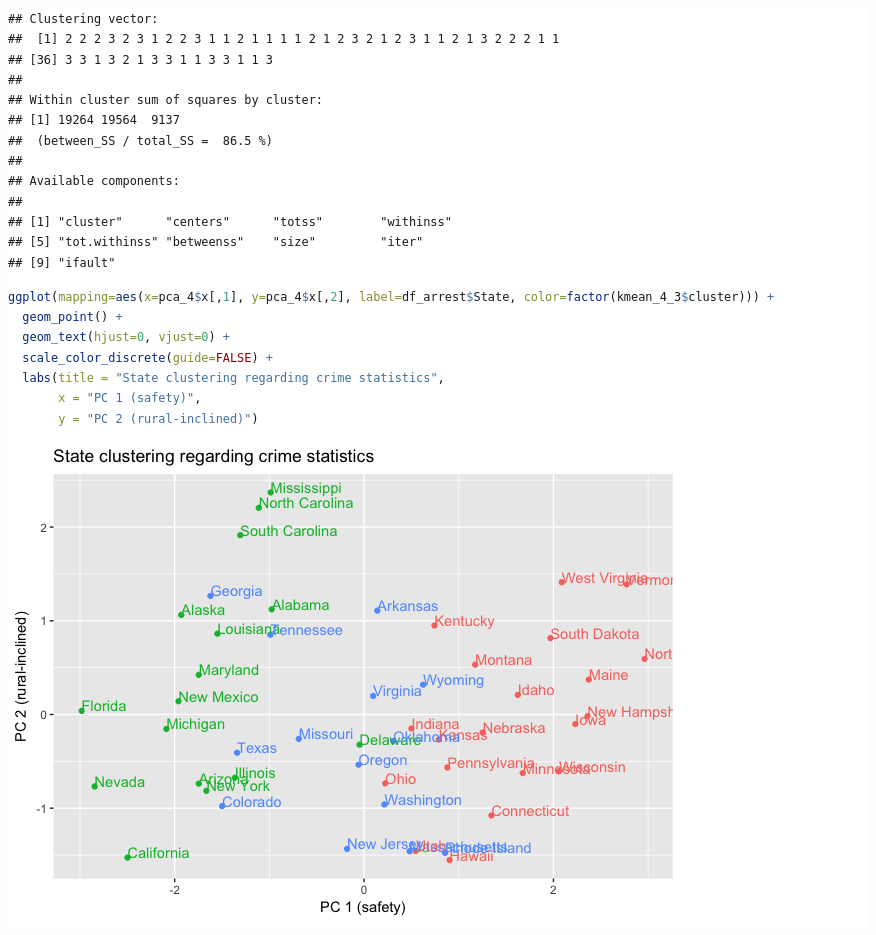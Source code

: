     ## Clustering vector:
    ##  [1] 2 2 2 3 2 3 1 2 2 3 1 1 2 1 1 1 1 2 1 2 3 2 1 2 3 1 1 2 1 3 2 2 2 1 1
    ## [36] 3 3 1 3 2 1 3 3 1 1 3 3 1 1 3
    ## 
    ## Within cluster sum of squares by cluster:
    ## [1] 19264 19564  9137
    ##  (between_SS / total_SS =  86.5 %)
    ## 
    ## Available components:
    ## 
    ## [1] "cluster"      "centers"      "totss"        "withinss"    
    ## [5] "tot.withinss" "betweenss"    "size"         "iter"        
    ## [9] "ifault"

``` r
ggplot(mapping=aes(x=pca_4$x[,1], y=pca_4$x[,2], label=df_arrest$State, color=factor(kmean_4_3$cluster))) +
  geom_point() +
  geom_text(hjust=0, vjust=0) +
  scale_color_discrete(guide=FALSE) +
  labs(title = "State clustering regarding crime statistics",
       x = "PC 1 (safety)",
       y = "PC 2 (rural-inclined)")
```

![](ps9_rodrigovaldes_files/figure-markdown_github/unnamed-chunk-39-1.png)
